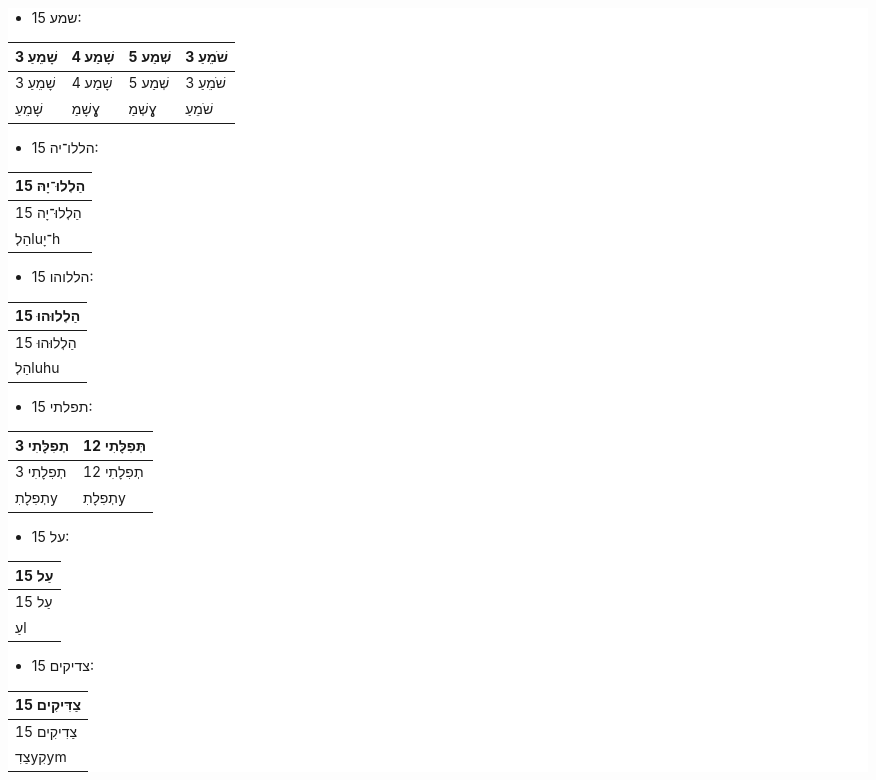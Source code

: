  * שמע 15: 

|שָׁמֵעַ 3|שָׁמַע 4|שְׁמַע 5|שֹׁמֵעַ 3|
|-|-|-|-|
|שָׁמֵעַ 3|שָׁמַע 4|שְׁמַע 5|שֹׁמֵעַ 3|
|שָׁמֵעַ|שָׁמַɣ|שְׁמַɣ|שֹׁמֵעַ|

 * הללו־יה 15: 

|הַלְלוּ־יָהּ 15|
|-|
|הַלְלוּ־יָה 15|
|הַלְlu־יָh|

 * הללוהו 15: 

|הַלְלוּהוּ 15|
|-|
|הַלְלוּהוּ 15|
|הַלְluhu|

 * תפלתי 15: 

|תְפִלָּתִי 3|תְּפִלָּתִי 12|
|-|-|
|תְפִלָתִי 3|תְפִלָתִי 12|
|תְפִלָתִy|תְפִלָתִy|

 * על 15: 

|עַל 15|
|-|
|עַל 15|
|עַl|

 * צדיקים 15: 

|צַדִּיקִים 15|
|-|
|צַדִיקִים 15|
|צַדִyקִym|
